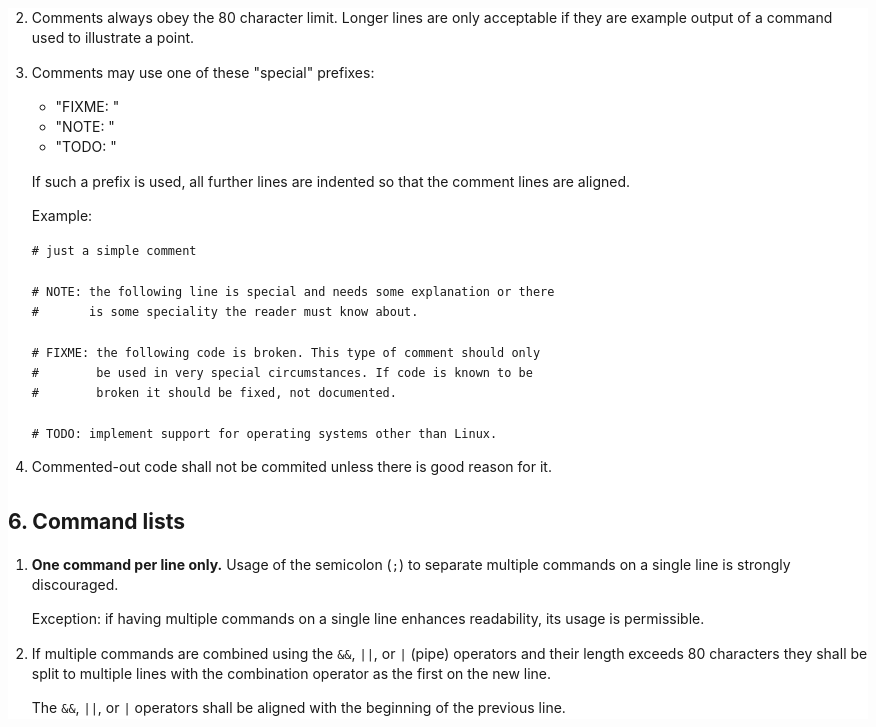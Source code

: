 2. Comments always obey the 80 character limit.
   Longer lines are only acceptable if they are example output of a command used
   to illustrate a point.

3. Comments may use one of these "special" prefixes:

   * "FIXME: "
   * "NOTE: "
   * "TODO: "

   If such a prefix is used, all further lines are indented so that the comment
   lines are aligned.

   Example:

       # just a simple comment

       # NOTE: the following line is special and needs some explanation or there
       #       is some speciality the reader must know about.

       # FIXME: the following code is broken. This type of comment should only
       #        be used in very special circumstances. If code is known to be
       #        broken it should be fixed, not documented.

       # TODO: implement support for operating systems other than Linux.

4. Commented-out code shall not be commited unless there is good reason for it.


## 6. Command lists

1. **One command per line only.** Usage of the semicolon (`;`) to separate
   multiple commands on a single line is strongly discouraged.

   Exception: if having multiple commands on a single line enhances readability,
   its usage is permissible.

2. If multiple commands are combined using the `&&`, `||`, or `|` (pipe)
   operators and their length exceeds 80 characters they shall be split to
   multiple lines with the combination operator as the first on the new line.

   The `&&`, `||`, or `|` operators shall be aligned with the beginning of the
   previous line.
